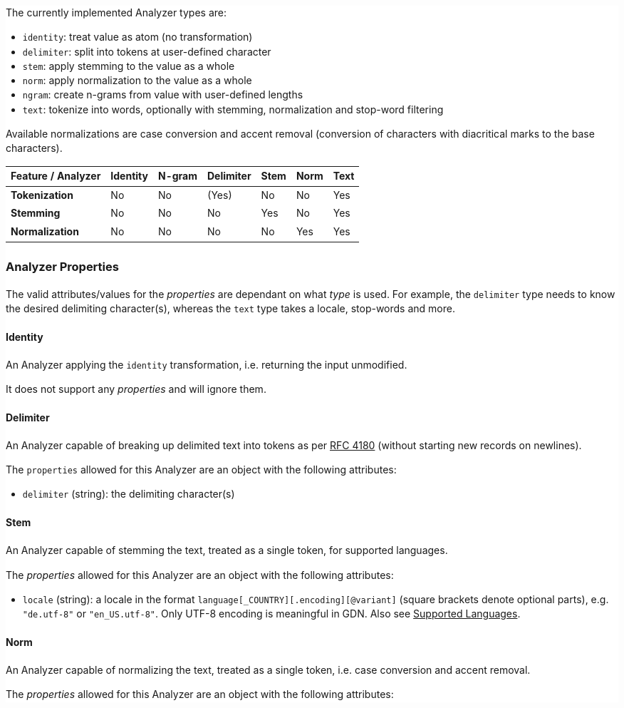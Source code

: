 The currently implemented Analyzer types are:

* `identity`: treat value as atom (no transformation)
* `delimiter`: split into tokens at user-defined character
* `stem`: apply stemming to the value as a whole
* `norm`: apply normalization to the value as a whole
* `ngram`: create n-grams from value with user-defined lengths
* `text`: tokenize into words, optionally with stemming, normalization and stop-word filtering

Available normalizations are case conversion and accent removal (conversion of characters with diacritical marks to the base characters).

|Feature / Analyzer | Identity | N-gram  | Delimiter | Stem | Norm | Text|
|:------------------|:---------|:--------|:----------|:-----|:-----|:----|
|**Tokenization**   | No       | No      | (Yes)     | No   | No   | Yes |
|**Stemming**       | No       | No      | No        | Yes  | No   | Yes |
|**Normalization**  | No       | No      | No        | No   | Yes  | Yes |

### Analyzer Properties

The valid attributes/values for the *properties* are dependant on what *type* is used. For example, the `delimiter` type needs to know the desired delimiting character(s), whereas the `text` type takes a locale, stop-words and more.

#### Identity

An Analyzer applying the `identity` transformation, i.e. returning the input unmodified.

It does not support any *properties* and will ignore them.

#### Delimiter

An Analyzer capable of breaking up delimited text into tokens as per [RFC 4180](https://tools.ietf.org/html/rfc4180) (without starting new records on newlines).

The `properties` allowed for this Analyzer are an object with the following attributes:

- `delimiter` (string): the delimiting character(s)

#### Stem

An Analyzer capable of stemming the text, treated as a single token, for supported languages.

The *properties* allowed for this Analyzer are an object with the following attributes:

- `locale` (string): a locale in the format `language[_COUNTRY][.encoding][@variant]` (square brackets denote optional parts), e.g. `"de.utf-8"` or `"en_US.utf-8"`. Only UTF-8 encoding is meaningful in GDN. Also see [Supported Languages](#supported-languages).

#### Norm

An Analyzer capable of normalizing the text, treated as a single token, i.e. case conversion and accent removal.

The *properties* allowed for this Analyzer are an object with the following attributes:
